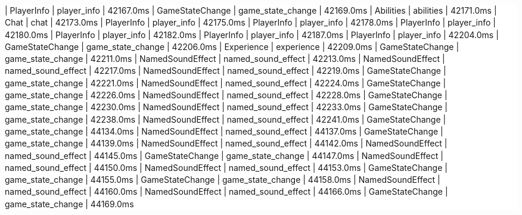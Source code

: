 | PlayerInfo | player_info | 42167.0ms
| GameStateChange | game_state_change | 42169.0ms
| Abilities | abilities | 42171.0ms
| Chat | chat | 42173.0ms
| PlayerInfo | player_info | 42175.0ms
| PlayerInfo | player_info | 42178.0ms
| PlayerInfo | player_info | 42180.0ms
| PlayerInfo | player_info | 42182.0ms
| PlayerInfo | player_info | 42187.0ms
| PlayerInfo | player_info | 42204.0ms
| GameStateChange | game_state_change | 42206.0ms
| Experience | experience | 42209.0ms
| GameStateChange | game_state_change | 42211.0ms
| NamedSoundEffect | named_sound_effect | 42213.0ms
| NamedSoundEffect | named_sound_effect | 42217.0ms
| NamedSoundEffect | named_sound_effect | 42219.0ms
| GameStateChange | game_state_change | 42221.0ms
| NamedSoundEffect | named_sound_effect | 42224.0ms
| GameStateChange | game_state_change | 42226.0ms
| NamedSoundEffect | named_sound_effect | 42228.0ms
| GameStateChange | game_state_change | 42230.0ms
| NamedSoundEffect | named_sound_effect | 42233.0ms
| GameStateChange | game_state_change | 42238.0ms
| NamedSoundEffect | named_sound_effect | 42241.0ms
| GameStateChange | game_state_change | 44134.0ms
| NamedSoundEffect | named_sound_effect | 44137.0ms
| GameStateChange | game_state_change | 44139.0ms
| NamedSoundEffect | named_sound_effect | 44142.0ms
| NamedSoundEffect | named_sound_effect | 44145.0ms
| GameStateChange | game_state_change | 44147.0ms
| NamedSoundEffect | named_sound_effect | 44150.0ms
| NamedSoundEffect | named_sound_effect | 44153.0ms
| GameStateChange | game_state_change | 44155.0ms
| GameStateChange | game_state_change | 44158.0ms
| NamedSoundEffect | named_sound_effect | 44160.0ms
| NamedSoundEffect | named_sound_effect | 44166.0ms
| GameStateChange | game_state_change | 44169.0ms